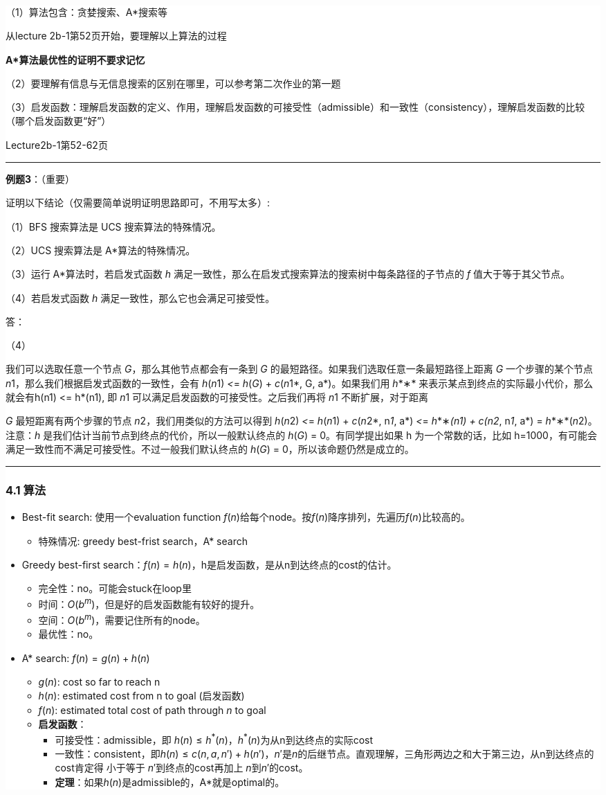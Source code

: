 （1）算法包含：贪婪搜索、A*搜索等

从lecture 2b-1第52页开始，要理解以上算法的过程

**A\*算法最优性的证明不要求记忆**

（2）要理解有信息与无信息搜索的区别在哪里，可以参考第二次作业的第一题

（3）启发函数：理解启发函数的定义、作用，理解启发函数的可接受性（admissible）和一致性（consistency），理解启发函数的比较（哪个启发函数更“好”）

Lecture2b-1第52-62页



---

**例题3**：（重要）

证明以下结论（仅需要简单说明证明思路即可，不用写太多）: 

（1）BFS 搜索算法是 UCS 搜索算法的特殊情况。

（2）UCS 搜索算法是 A\*算法的特殊情况。

（3）运行 A\*算法时，若启发式函数 *h* 满足一致性，那么在启发式搜索算法的搜索树中每条路径的子节点的 *f* 值大于等于其父节点。

（4）若启发式函数 *h* 满足一致性，那么它也会满足可接受性。

答：

（4）

我们可以选取任意一个节点 *G*，那么其他节点都会有一条到 *G* 的最短路径。如果我们选取任意一条最短路径上距离 *G* 一个步骤的某个节点 *n*1，那么我们根据启发式函数的一致性，会有 *h*(*n*1) *<*= *h*(*G*) + *c*(*n*1*, G, a*)。如果我们用 *h**∗* 来表示某点到终点的实际最小代价，那么就会有h(n1) <= h*(n1), 即 *n*1 可以满足启发函数的可接受性。之后我们再将 *n*1 不断扩展，对于距离

*G* 最短距离有两个步骤的节点 *n*2，我们用类似的方法可以得到 *h*(*n*2) *<*= *h*(*n*1) + *c*(*n*2*, n*1*, a*) *<*= *h**∗*(*n*1) + *c*(*n*2*, n*1*, a*) = *h**∗*(*n*2)。注意：*h* 是我们估计当前节点到终点的代价，所以一般默认终点的 *h*(*G*) = 0。有同学提出如果 h 为一个常数的话，比如 h=1000，有可能会满足一致性而不满足可接受性。不过一般我们默认终点的 *h*(*G*) = 0，所以该命题仍然是成立的。

---



### 4.1 算法

- Best-fit search: 使用一个evaluation function $f(n)$给每个node。按$f(n)$降序排列，先遍历$f(n)$比较高的。
  - 特殊情况: greedy best-frist search，A\* search

- Greedy best-first search：$f(n)=h(n)$，h是启发函数，是从n到达终点的cost的估计。
  - 完全性：no。可能会stuck在loop里
  - 时间：$O(b^m)$，但是好的启发函数能有较好的提升。
  - 空间：$O(b^m)$，需要记住所有的node。
  - 最优性：no。

- A\* search: $f(n)=g(n)+h(n)$
  - $g(n)$: cost so far to reach n
  - $h(n)$: estimated cost from n to goal (启发函数)
  - $f(n)$: estimated total cost of path through $n$ to goal
  - **启发函数**：
    - 可接受性：admissible，即 $h(n)\leq h^*(n)$，$h^*(n)$为从n到达终点的实际cost
    - 一致性：consistent，即$h(n)\leq c(n,a,n') + h(n')$，$n'$是$n$的后继节点。直观理解，三角形两边之和大于第三边，从n到达终点的cost肯定得 小于等于 $n'$到终点的cost再加上 $n$到$n'$的cost。
    - **定理**：如果$h(n)$是admissible的，A\*就是optimal的。
